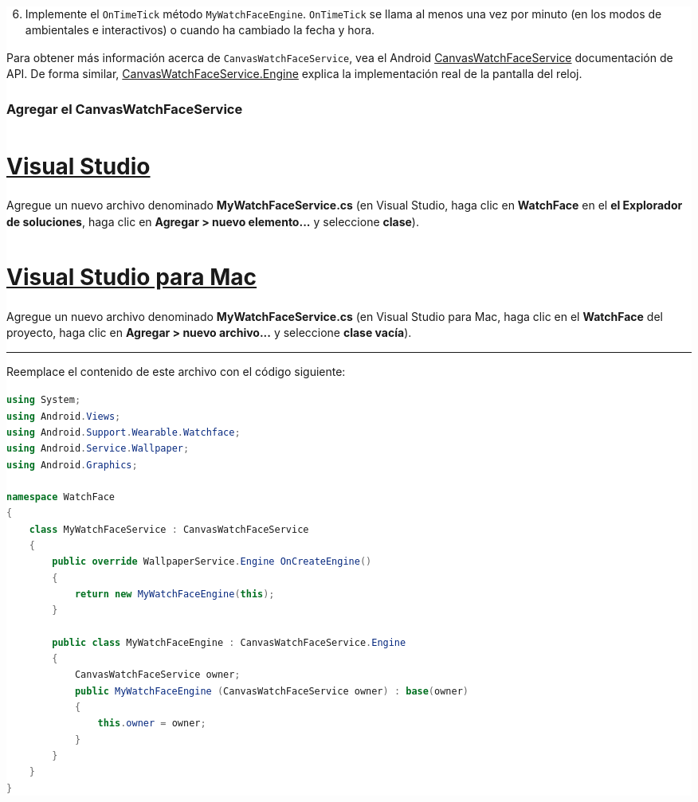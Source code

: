 6.  Implemente el `OnTimeTick` método `MyWatchFaceEngine`.
    `OnTimeTick` se llama al menos una vez por minuto (en los modos de ambientales e interactivos) o cuando ha cambiado la fecha y hora.

Para obtener más información acerca de `CanvasWatchFaceService`, vea el Android [CanvasWatchFaceService](https://developer.android.com/reference/android/support/wearable/watchface/CanvasWatchFaceService.html) documentación de API.
De forma similar, [CanvasWatchFaceService.Engine](https://developer.android.com/reference/android/support/wearable/watchface/CanvasWatchFaceService.Engine.html) explica la implementación real de la pantalla del reloj.


### <a name="add-the-canvaswatchfaceservice"></a>Agregar el CanvasWatchFaceService

# <a name="visual-studiotabwindows"></a>[Visual Studio](#tab/windows)

Agregue un nuevo archivo denominado **MyWatchFaceService.cs** (en Visual Studio, haga clic en **WatchFace** en el **el Explorador de soluciones**, haga clic en **Agregar > nuevo elemento...** y seleccione **clase**).

# <a name="visual-studio-for-mactabmacos"></a>[Visual Studio para Mac](#tab/macos)

Agregue un nuevo archivo denominado **MyWatchFaceService.cs** (en Visual Studio para Mac, haga clic en el **WatchFace** del proyecto, haga clic en **Agregar > nuevo archivo...** y seleccione **clase vacía**).

-----

Reemplace el contenido de este archivo con el código siguiente:

```csharp
using System;
using Android.Views;
using Android.Support.Wearable.Watchface;
using Android.Service.Wallpaper;
using Android.Graphics;

namespace WatchFace
{
    class MyWatchFaceService : CanvasWatchFaceService
    {
        public override WallpaperService.Engine OnCreateEngine()
        {
            return new MyWatchFaceEngine(this);
        }

        public class MyWatchFaceEngine : CanvasWatchFaceService.Engine
        {
            CanvasWatchFaceService owner;
            public MyWatchFaceEngine (CanvasWatchFaceService owner) : base(owner)
            {
                this.owner = owner;
            }
        }
    }
}
```
